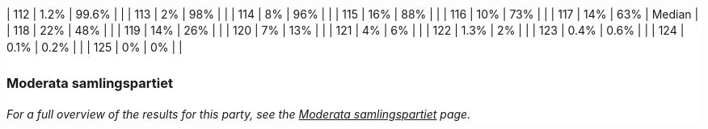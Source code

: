 | 112 | 1.2% | 99.6% |  |
| 113 | 2% | 98% |  |
| 114 | 8% | 96% |  |
| 115 | 16% | 88% |  |
| 116 | 10% | 73% |  |
| 117 | 14% | 63% | Median |
| 118 | 22% | 48% |  |
| 119 | 14% | 26% |  |
| 120 | 7% | 13% |  |
| 121 | 4% | 6% |  |
| 122 | 1.3% | 2% |  |
| 123 | 0.4% | 0.6% |  |
| 124 | 0.1% | 0.2% |  |
| 125 | 0% | 0% |  |

### Moderata samlingspartiet

*For a full overview of the results for this party, see the [Moderata samlingspartiet](party-moderatasamlingspartiet.html) page.*

